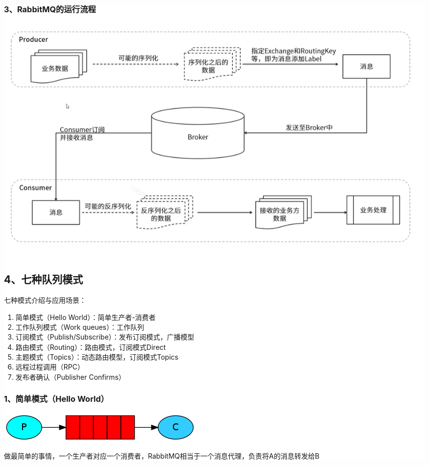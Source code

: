 

### 3、RabbitMQ的运行流程

![20210418110808](RabbitMQ-3.8.14.assets/image-20241025145538609.png)



## 4、七种队列模式

七种模式介绍与应用场景：

1. 简单模式（Hello World）：简单生产者-消费者
2. 工作队列模式（Work queues）：工作队列
3. 订阅模式（Publish/Subscribe）：发布订阅模式，广播模型
4. 路由模式（Routing）：路由模式，订阅模式Direct
5. 主题模式（Topics）：动态路由模型，订阅模式Topics
6. 远程过程调用（RPC）
7. 发布者确认（Publisher Confirms）



### 1、简单模式（Hello World）

![20210418110809](RabbitMQ-3.8.14.assets/image-20241025145538610.png)

做最简单的事情，一个生产者对应一个消费者，RabbitMQ相当于一个消息代理，负责将A的消息转发给B
